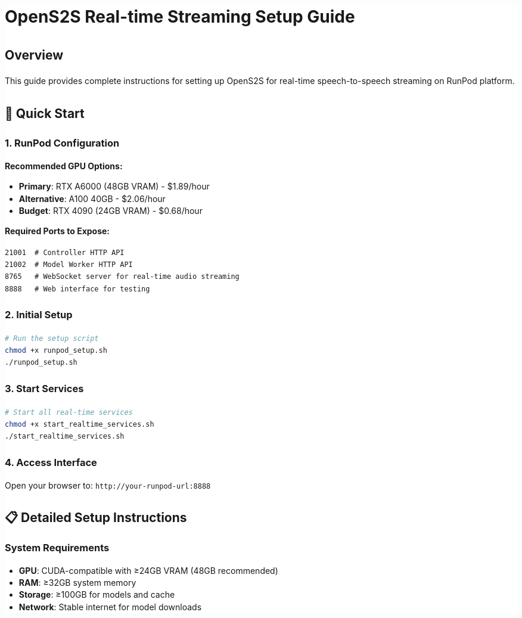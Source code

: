 # OpenS2S Real-time Streaming Setup Guide

## Overview

This guide provides complete instructions for setting up OpenS2S for real-time speech-to-speech streaming on RunPod platform.

## 🚀 Quick Start

### 1. RunPod Configuration

**Recommended GPU Options:**
- **Primary**: RTX A6000 (48GB VRAM) - $1.89/hour
- **Alternative**: A100 40GB - $2.06/hour  
- **Budget**: RTX 4090 (24GB VRAM) - $0.68/hour

**Required Ports to Expose:**
```
21001  # Controller HTTP API
21002  # Model Worker HTTP API  
8765   # WebSocket server for real-time audio streaming
8888   # Web interface for testing
```

### 2. Initial Setup

```bash
# Run the setup script
chmod +x runpod_setup.sh
./runpod_setup.sh
```

### 3. Start Services

```bash
# Start all real-time services
chmod +x start_realtime_services.sh
./start_realtime_services.sh
```

### 4. Access Interface

Open your browser to: `http://your-runpod-url:8888`

## 📋 Detailed Setup Instructions

### System Requirements

- **GPU**: CUDA-compatible with ≥24GB VRAM (48GB recommended)
- **RAM**: ≥32GB system memory
- **Storage**: ≥100GB for models and cache
- **Network**: Stable internet for model downloads
